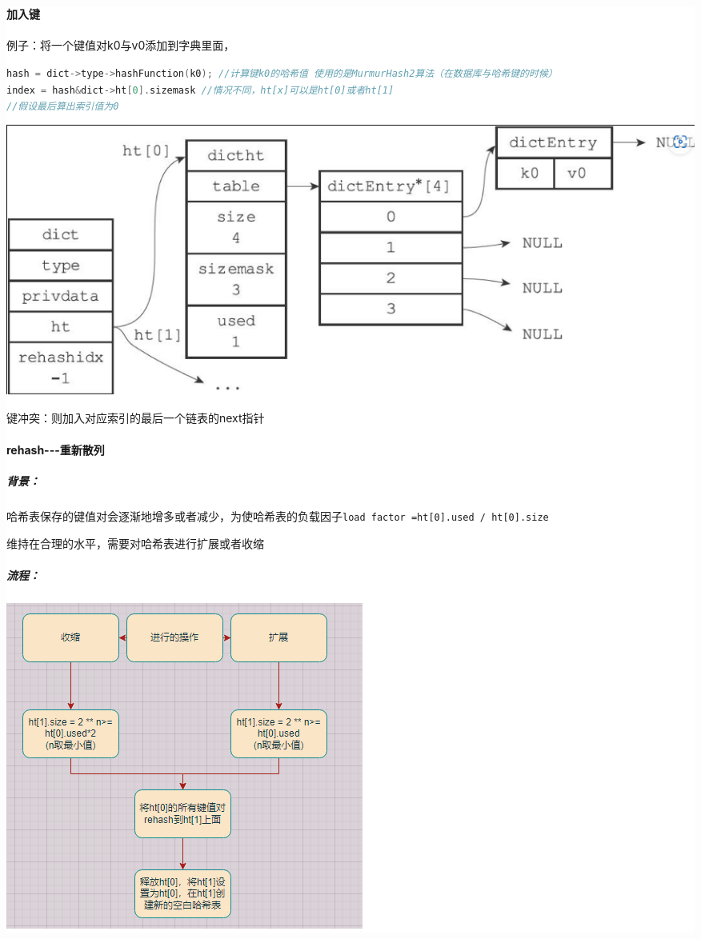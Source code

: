 #### 加入键

例子：将一个键值对k0与v0添加到字典里面，

```c
hash = dict->type->hashFunction(k0); //计算键k0的哈希值 使用的是MurmurHash2算法（在数据库与哈希键的时候）
index = hash&dict->ht[0].sizemask //情况不同，ht[x]可以是ht[0]或者ht[1]
//假设最后算出索引值为0  
```

![image-20220816171257268](Redis.assets/image-20220816171257268.png)

键冲突：则加入对应索引的最后一个链表的next指针

#### rehash---重新散列

##### 背景：

哈希表保存的键值对会逐渐地增多或者减少，为使哈希表的负载因子```load factor =ht[0].used / ht[0].size ```

维持在合理的水平，需要对哈希表进行扩展或者收缩

##### 流程：

![image-20220816174946022](Redis.assets/image-20220816174946022.png)
